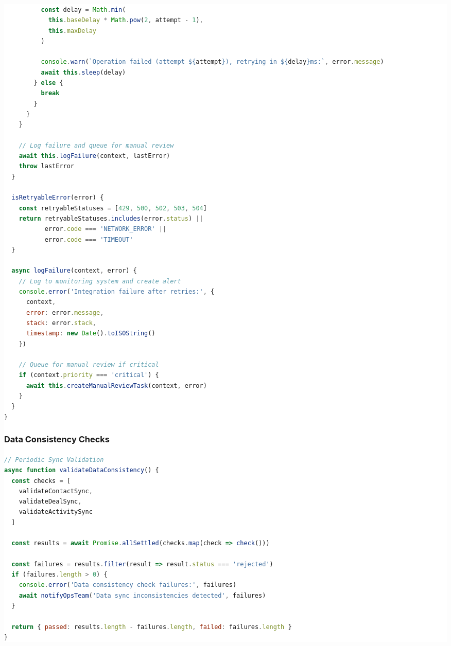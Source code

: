 ```javascript
          const delay = Math.min(
            this.baseDelay * Math.pow(2, attempt - 1),
            this.maxDelay
          )
          
          console.warn(`Operation failed (attempt ${attempt}), retrying in ${delay}ms:`, error.message)
          await this.sleep(delay)
        } else {
          break
        }
      }
    }
    
    // Log failure and queue for manual review
    await this.logFailure(context, lastError)
    throw lastError
  }
  
  isRetryableError(error) {
    const retryableStatuses = [429, 500, 502, 503, 504]
    return retryableStatuses.includes(error.status) || 
           error.code === 'NETWORK_ERROR' ||
           error.code === 'TIMEOUT'
  }
  
  async logFailure(context, error) {
    // Log to monitoring system and create alert
    console.error('Integration failure after retries:', {
      context,
      error: error.message,
      stack: error.stack,
      timestamp: new Date().toISOString()
    })
    
    // Queue for manual review if critical
    if (context.priority === 'critical') {
      await this.createManualReviewTask(context, error)
    }
  }
}
```

### Data Consistency Checks
```javascript
// Periodic Sync Validation
async function validateDataConsistency() {
  const checks = [
    validateContactSync,
    validateDealSync,
    validateActivitySync
  ]
  
  const results = await Promise.allSettled(checks.map(check => check()))
  
  const failures = results.filter(result => result.status === 'rejected')
  if (failures.length > 0) {
    console.error('Data consistency check failures:', failures)
    await notifyOpsTeam('Data sync inconsistencies detected', failures)
  }
  
  return { passed: results.length - failures.length, failed: failures.length }
}
```